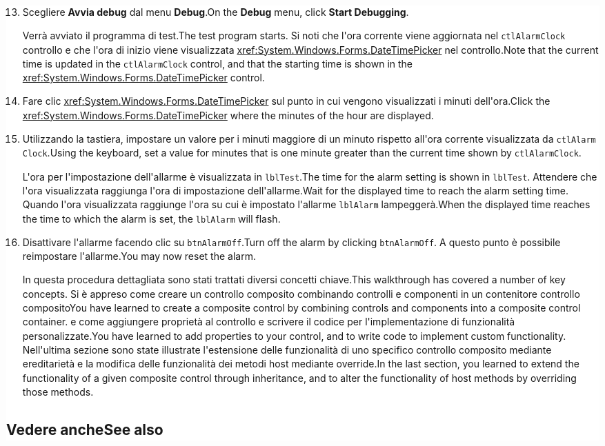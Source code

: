 13. <span data-ttu-id="f4e08-295">Scegliere **Avvia debug** dal menu **Debug**.</span><span class="sxs-lookup"><span data-stu-id="f4e08-295">On the **Debug** menu, click **Start Debugging**.</span></span>

     <span data-ttu-id="f4e08-296">Verrà avviato il programma di test.</span><span class="sxs-lookup"><span data-stu-id="f4e08-296">The test program starts.</span></span> <span data-ttu-id="f4e08-297">Si noti che l'ora corrente viene aggiornata nel `ctlAlarmClock` controllo e che l'ora di inizio viene visualizzata <xref:System.Windows.Forms.DateTimePicker> nel controllo.</span><span class="sxs-lookup"><span data-stu-id="f4e08-297">Note that the current time is updated in the `ctlAlarmClock` control, and that the starting time is shown in the <xref:System.Windows.Forms.DateTimePicker> control.</span></span>

14. <span data-ttu-id="f4e08-298">Fare clic <xref:System.Windows.Forms.DateTimePicker> sul punto in cui vengono visualizzati i minuti dell'ora.</span><span class="sxs-lookup"><span data-stu-id="f4e08-298">Click the <xref:System.Windows.Forms.DateTimePicker> where the minutes of the hour are displayed.</span></span>

15. <span data-ttu-id="f4e08-299">Utilizzando la tastiera, impostare un valore per i minuti maggiore di un minuto rispetto all'ora corrente visualizzata da `ctlAlarmClock`.</span><span class="sxs-lookup"><span data-stu-id="f4e08-299">Using the keyboard, set a value for minutes that is one minute greater than the current time shown by `ctlAlarmClock`.</span></span>

     <span data-ttu-id="f4e08-300">L'ora per l'impostazione dell'allarme è visualizzata in `lblTest`.</span><span class="sxs-lookup"><span data-stu-id="f4e08-300">The time for the alarm setting is shown in `lblTest`.</span></span> <span data-ttu-id="f4e08-301">Attendere che l'ora visualizzata raggiunga l'ora di impostazione dell'allarme.</span><span class="sxs-lookup"><span data-stu-id="f4e08-301">Wait for the displayed time to reach the alarm setting time.</span></span> <span data-ttu-id="f4e08-302">Quando l'ora visualizzata raggiunge l'ora su cui è impostato l'allarme `lblAlarm` lampeggerà.</span><span class="sxs-lookup"><span data-stu-id="f4e08-302">When the displayed time reaches the time to which the alarm is set, the `lblAlarm` will flash.</span></span>

16. <span data-ttu-id="f4e08-303">Disattivare l'allarme facendo clic su `btnAlarmOff`.</span><span class="sxs-lookup"><span data-stu-id="f4e08-303">Turn off the alarm by clicking `btnAlarmOff`.</span></span> <span data-ttu-id="f4e08-304">A questo punto è possibile reimpostare l'allarme.</span><span class="sxs-lookup"><span data-stu-id="f4e08-304">You may now reset the alarm.</span></span>

     <span data-ttu-id="f4e08-305">In questa procedura dettagliata sono stati trattati diversi concetti chiave.</span><span class="sxs-lookup"><span data-stu-id="f4e08-305">This walkthrough has covered a number of key concepts.</span></span> <span data-ttu-id="f4e08-306">Si è appreso come creare un controllo composito combinando controlli e componenti in un contenitore controllo composito</span><span class="sxs-lookup"><span data-stu-id="f4e08-306">You have learned to create a composite control by combining controls and components into a composite control container.</span></span> <span data-ttu-id="f4e08-307">e come aggiungere proprietà al controllo e scrivere il codice per l'implementazione di funzionalità personalizzate.</span><span class="sxs-lookup"><span data-stu-id="f4e08-307">You have learned to add properties to your control, and to write code to implement custom functionality.</span></span> <span data-ttu-id="f4e08-308">Nell'ultima sezione sono state illustrate l'estensione delle funzionalità di uno specifico controllo composito mediante ereditarietà e la modifica delle funzionalità dei metodi host mediante override.</span><span class="sxs-lookup"><span data-stu-id="f4e08-308">In the last section, you learned to extend the functionality of a given composite control through inheritance, and to alter the functionality of host methods by overriding those methods.</span></span>

## <a name="see-also"></a><span data-ttu-id="f4e08-309">Vedere anche</span><span class="sxs-lookup"><span data-stu-id="f4e08-309">See also</span></span>
